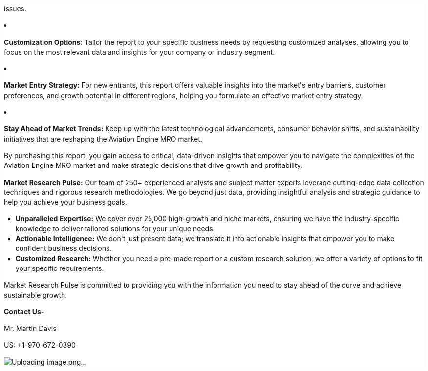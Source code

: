 issues.</p></li><li><p><strong>Customization Options:</strong> Tailor the report to your specific business needs by requesting customized analyses, allowing you to focus on the most relevant data and insights for your company or industry segment.</p></li><li><p><strong>Market Entry Strategy:</strong> For new entrants, this report offers valuable insights into the market's entry barriers, customer preferences, and growth potential in different regions, helping you formulate an effective market entry strategy.</p></li><li><p><strong>Stay Ahead of Market Trends:</strong> Keep up with the latest technological advancements, consumer behavior shifts, and sustainability initiatives that are reshaping the Aviation Engine MRO market.</p></li></ol><p>By purchasing this report, you gain access to critical, data-driven insights that empower you to navigate the complexities of the Aviation Engine MRO market and make strategic decisions that drive growth and profitability.</p><p><strong>Market Research Pulse:</strong>&nbsp;Our team of 250+ experienced analysts and subject matter experts leverage cutting-edge data collection techniques and rigorous research methodologies. We go beyond just data, providing insightful analysis and strategic guidance to help you achieve your business goals.</p><ul><li><strong>Unparalleled Expertise:</strong>&nbsp;We cover over 25,000 high-growth and niche markets, ensuring we have the industry-specific knowledge to deliver tailored solutions for your unique needs.</li><li><strong>Actionable Intelligence:</strong>&nbsp;We don't just present data; we translate it into actionable insights that empower you to make confident business decisions.</li><li><strong>Customized Research:</strong>&nbsp;Whether you need a pre-made report or a custom research solution, we offer a variety of options to fit your specific requirements.</li></ul><p>Market Research Pulse is committed to providing you with the information you need to stay ahead of the curve and achieve sustainable growth.</p><p><strong>Contact Us-</strong></p><p>Mr. Martin Davis</p><p>US: +1-970-672-0390</p>
![Uploading image.png…]()
